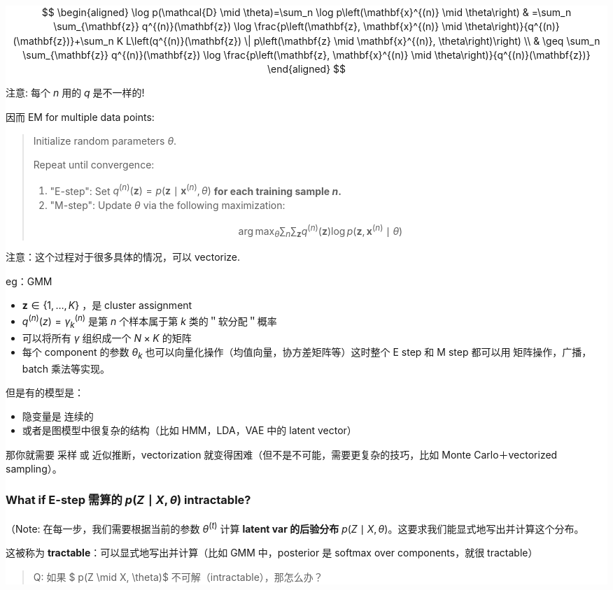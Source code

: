 $$
\begin{aligned}
\log p(\mathcal{D} \mid \theta)=\sum_n \log p\left(\mathbf{x}^{(n)} \mid \theta\right) & =\sum_n \sum_{\mathbf{z}} q^{(n)}(\mathbf{z}) \log \frac{p\left(\mathbf{z}, \mathbf{x}^{(n)} \mid \theta\right)}{q^{(n)}(\mathbf{z})}+\sum_n K L\left(q^{(n)}(\mathbf{z}) \| p\left(\mathbf{z} \mid \mathbf{x}^{(n)}, \theta\right)\right) \\
& \geq \sum_n \sum_{\mathbf{z}} q^{(n)}(\mathbf{z}) \log \frac{p\left(\mathbf{z}, \mathbf{x}^{(n)} \mid \theta\right)}{q^{(n)}(\mathbf{z})}
\end{aligned}
$$

注意: 每个 $n$ 用的 $q$ 是不一样的!



因而 EM for multiple data points:

>Initialize random parameters $\theta$.
>
>Repeat until convergence:
>
>1. "E-step": Set $q^{(n)}(\mathbf{z})=p\left(\mathbf{z} \mid \mathbf{x}^{(n)}, \theta\right)$ **for each training sample $n$.**
>2. "M-step": Update $\theta$ via the following maximization:
>
>$$
>\arg \max _\theta \sum_n \sum_{\mathbf{z}} q^{(n)}(\mathbf{z}) \log p\left(\mathbf{z}, \mathbf{x}^{(n)} \mid \theta\right)
>$$

注意：这个过程对于很多具体的情况，可以 vectorize. 

eg：GMM

-  $\mathbf{z} \in\{1, \ldots, K\}$ ，是 cluster assignment
- $q^{(n)}(z)=\gamma_k^{(n)}$ 是第 $n$ 个样本属于第 $k$ 类的＂软分配＂概率
- 可以将所有 $\gamma$ 组织成一个 $N \times K$ 的矩阵
- 每个 component 的参数 $\theta_k$ 也可以向量化操作（均值向量，协方差矩阵等）这时整个 E step 和 M step 都可以用 矩阵操作，广播，batch 乘法等实现。



但是有的模型是：
- 隐变量是 连续的
- 或者是图模型中很复杂的结构（比如 HMM，LDA，VAE 中的 latent vector）

那你就需要 采样 或 近似推断，vectorization 就变得困难（但不是不可能，需要更复杂的技巧，比如 Monte Carlo＋vectorized sampling）。





### What if E-step 需算的 $p(Z \mid X, \theta)$ intractable?

（Note: 在每一步，我们需要根据当前的参数 $\theta^{(t)}$ 计算 **latent var 的后验分布** $p(Z \mid X, \theta)$。这要求我们能显式地写出并计算这个分布。

这被称为 **tractable**：可以显式地写出并计算（比如 GMM 中，posterior 是 softmax over components，就很 tractable）

> Q: 如果 $ p(Z \mid X, \theta)$ 不可解（intractable），那怎么办？
